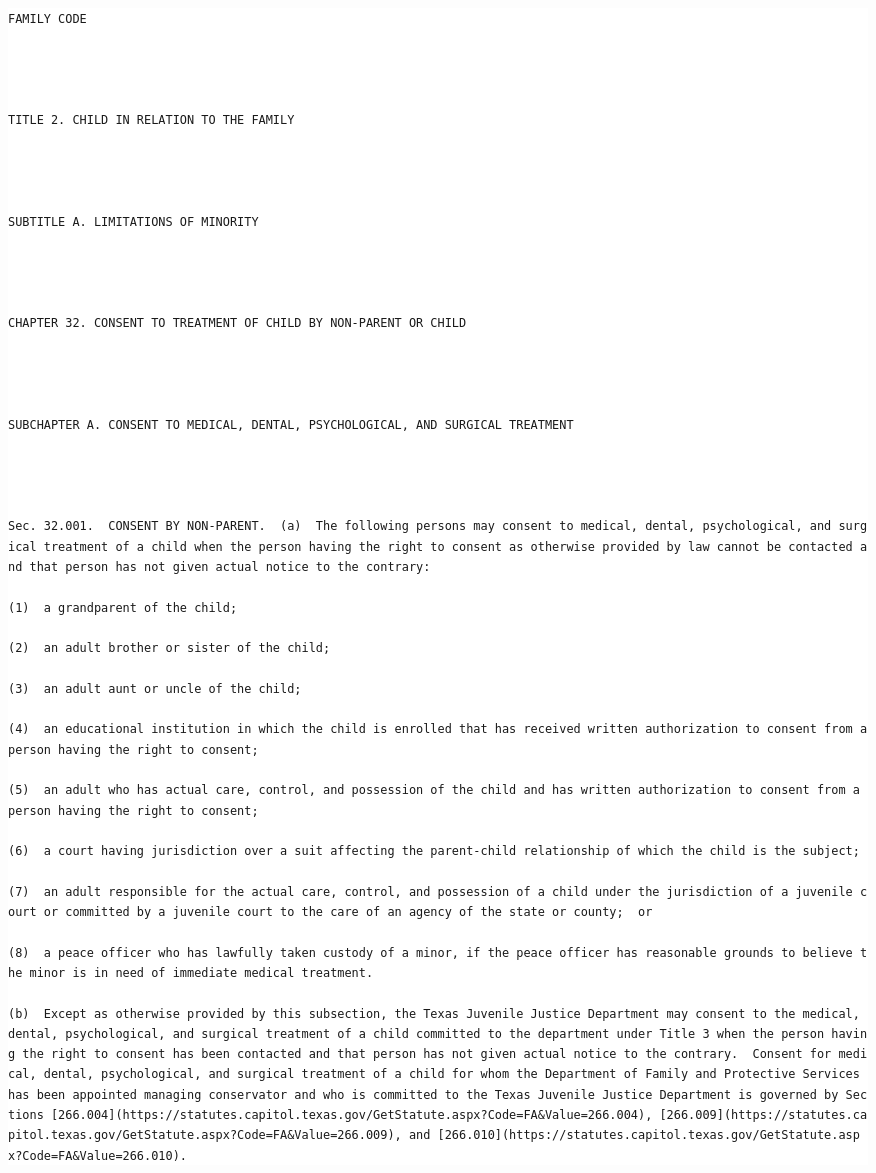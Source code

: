 ﻿
    
    
    	
    					
    
    
    FAMILY CODE
    
      
    
    
    TITLE 2. CHILD IN RELATION TO THE FAMILY
    
      
    
    
    SUBTITLE A. LIMITATIONS OF MINORITY
    
      
    
    
    CHAPTER 32. CONSENT TO TREATMENT OF CHILD BY NON-PARENT OR CHILD
    
      
    
    
    SUBCHAPTER A. CONSENT TO MEDICAL, DENTAL, PSYCHOLOGICAL, AND SURGICAL TREATMENT
    
      
    
    
    Sec. 32.001.  CONSENT BY NON-PARENT.  (a)  The following persons may consent to medical, dental, psychological, and surgical treatment of a child when the person having the right to consent as otherwise provided by law cannot be contacted and that person has not given actual notice to the contrary:
    
    (1)  a grandparent of the child;
    
    (2)  an adult brother or sister of the child;
    
    (3)  an adult aunt or uncle of the child;
    
    (4)  an educational institution in which the child is enrolled that has received written authorization to consent from a person having the right to consent;
    
    (5)  an adult who has actual care, control, and possession of the child and has written authorization to consent from a person having the right to consent;
    
    (6)  a court having jurisdiction over a suit affecting the parent-child relationship of which the child is the subject;
    
    (7)  an adult responsible for the actual care, control, and possession of a child under the jurisdiction of a juvenile court or committed by a juvenile court to the care of an agency of the state or county;  or
    
    (8)  a peace officer who has lawfully taken custody of a minor, if the peace officer has reasonable grounds to believe the minor is in need of immediate medical treatment.
    
    (b)  Except as otherwise provided by this subsection, the Texas Juvenile Justice Department may consent to the medical, dental, psychological, and surgical treatment of a child committed to the department under Title 3 when the person having the right to consent has been contacted and that person has not given actual notice to the contrary.  Consent for medical, dental, psychological, and surgical treatment of a child for whom the Department of Family and Protective Services has been appointed managing conservator and who is committed to the Texas Juvenile Justice Department is governed by Sections [266.004](https://statutes.capitol.texas.gov/GetStatute.aspx?Code=FA&Value=266.004), [266.009](https://statutes.capitol.texas.gov/GetStatute.aspx?Code=FA&Value=266.009), and [266.010](https://statutes.capitol.texas.gov/GetStatute.aspx?Code=FA&Value=266.010).
    